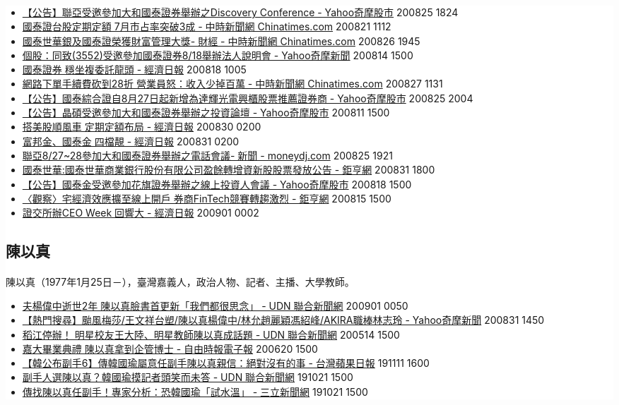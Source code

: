 - [【公告】聯亞受邀參加大和國泰證券舉辦之Discovery Conference - Yahoo奇摩股市](https://tw.stock.yahoo.com/news/%E5%85%AC%E5%91%8A-%E8%81%AF%E4%BA%9E%E5%8F%97%E9%82%80%E5%8F%83%E5%8A%A0%E5%A4%A7%E5%92%8C%E5%9C%8B%E6%B3%B0%E8%AD%89%E5%88%B8%E8%88%89%E8%BE%A6%E4%B9%8Bdiscovery-conference-102427917.html "【公告】聯亞受邀參加大和國泰證券舉辦之Discovery Conference - Yahoo奇摩股市") 200825 1824
- [國泰證台股定期定額 7月市占率突破3成 - 中時新聞網 Chinatimes.com](https://www.chinatimes.com/realtimenews/20200821002069-260410 "國泰證台股定期定額 7月市占率突破3成 - 中時新聞網 Chinatimes.com") 200821 1112
- [國泰世華銀及國泰證榮獲財富管理大獎- 財經 - 中時新聞網 Chinatimes.com](https://www.chinatimes.com/realtimenews/20200826005873-260410 "國泰世華銀及國泰證榮獲財富管理大獎- 財經 - 中時新聞網 Chinatimes.com") 200826 1945
- [個股：同致(3552)受邀參加國泰證券8/18舉辦法人說明會 - Yahoo奇摩新聞](https://tw.stock.yahoo.com/news/%E8%B2%A1%E5%A0%B1-%E5%90%88%E6%99%B6-6182-109%E5%B9%B4%E4%B8%8A%E5%8D%8A%E5%B9%B4%E7%A8%85%E5%BE%8C%E7%9B%88%E9%A4%982%E5%84%845207%E8%90%AC%E5%85%83-eps-164151511.html "個股：同致(3552)受邀參加國泰證券8/18舉辦法人說明會 - Yahoo奇摩新聞") 200814 1500
- [國泰證券 穩坐複委託龍頭 - 經濟日報](https://money.udn.com/money/story/5636/4789054 "國泰證券 穩坐複委託龍頭 - 經濟日報") 200818 1005
- [網路下單手續費砍到28折 營業員怒：收入少掉百萬 - 中時新聞網 Chinatimes.com](https://www.chinatimes.com/realtimenews/20200827002325-260410 "網路下單手續費砍到28折 營業員怒：收入少掉百萬 - 中時新聞網 Chinatimes.com") 200827 1131
- [【公告】國泰綜合證自8月27日起新增為達輝光電興櫃股票推薦證券商 - Yahoo奇摩股市](https://tw.stock.yahoo.com/news/%E5%85%AC%E5%91%8A-%E5%9C%8B%E6%B3%B0%E7%B6%9C%E5%90%88%E8%AD%89%E8%87%AA8%E6%9C%8827%E6%97%A5%E8%B5%B7%E6%96%B0%E5%A2%9E%E7%82%BA%E9%81%94%E8%BC%9D%E5%85%89%E9%9B%BB%E8%88%88%E6%AB%83%E8%82%A1%E7%A5%A8%E6%8E%A8%E8%96%A6%E8%AD%89%E5%88%B8%E5%95%86-120441790.html "【公告】國泰綜合證自8月27日起新增為達輝光電興櫃股票推薦證券商 - Yahoo奇摩股市") 200825 2004
- [【公告】晶碩受邀參加大和國泰證券舉辦之投資論壇 - Yahoo奇摩股市](https://tw.stock.yahoo.com/news/%E5%85%AC%E5%91%8A-%E6%99%B6%E7%A2%A9%E5%8F%97%E9%82%80%E5%8F%83%E5%8A%A0%E5%A4%A7%E5%92%8C%E5%9C%8B%E6%B3%B0%E8%AD%89%E5%88%B8%E8%88%89%E8%BE%A6%E4%B9%8B%E6%8A%95%E8%B3%87%E8%AB%96%E5%A3%87-103705925.html "【公告】晶碩受邀參加大和國泰證券舉辦之投資論壇 - Yahoo奇摩股市") 200811 1500
- [搭美股順風車 定期定額布局 - 經濟日報](https://money.udn.com/money/story/5607/4820651 "搭美股順風車 定期定額布局 - 經濟日報") 200830 0200
- [富邦金、國泰金 四檔靚 - 經濟日報](https://money.udn.com/money/story/5739/4821996 "富邦金、國泰金 四檔靚 - 經濟日報") 200831 0200
- [聯亞8/27~28參加大和國泰證券舉辦之電話會議- 新聞 - moneydj.com](https://www.moneydj.com/KMDJ/News/NewsViewer.aspx?a=4dfa5b63-0b5c-4112-ad11-8823a5b11012 "聯亞8/27~28參加大和國泰證券舉辦之電話會議- 新聞 - moneydj.com") 200825 1921
- [國泰世華:國泰世華商業銀行股份有限公司盈餘轉增資新股股票發放公告 - 鉅亨網](https://news.cnyes.com/news/id/4519847 "國泰世華:國泰世華商業銀行股份有限公司盈餘轉增資新股股票發放公告 - 鉅亨網") 200831 1800
- [【公告】國泰金受邀參加花旗證券舉辦之線上投資人會議 - Yahoo奇摩股市](https://tw.stock.yahoo.com/news/%E5%85%AC%E5%91%8A-%E5%9C%8B%E6%B3%B0%E9%87%91%E5%8F%97%E9%82%80%E5%8F%83%E5%8A%A0%E8%8A%B1%E6%97%97%E8%AD%89%E5%88%B8%E8%88%89%E8%BE%A6%E4%B9%8B%E7%B7%9A%E4%B8%8A%E6%8A%95%E8%B3%87%E4%BA%BA%E6%9C%83%E8%AD%B0-092407049.html "【公告】國泰金受邀參加花旗證券舉辦之線上投資人會議 - Yahoo奇摩股市") 200818 1500
- [〈觀察〉宅經濟效應擴至線上開戶 券商FinTech競賽轉趨激烈 - 鉅亨網](https://news.cnyes.com/news/id/4516281 "〈觀察〉宅經濟效應擴至線上開戶 券商FinTech競賽轉趨激烈 - 鉅亨網") 200815 1500
- [證交所辦CEO Week 回響大 - 經濟日報](https://money.udn.com/money/story/5607/4824229 "證交所辦CEO Week 回響大 - 經濟日報") 200901 0002

## 陳以真

陳以真（1977年1月25日－），臺灣嘉義人，政治人物、記者、主播、大學教師。
- [夫楊偉中逝世2年 陳以真臉書首更新「我們都很思念」 - UDN 聯合新聞網](https://udn.com/news/story/7326/4824940 "夫楊偉中逝世2年 陳以真臉書首更新「我們都很思念」 - UDN 聯合新聞網") 200901 0050
- [【熱門搜尋】颱風梅莎/王文祥台塑/陳以真楊偉中/林允趙麗穎馮紹峰/AKIRA職棒林志玲 - Yahoo奇摩新聞](https://tw.news.yahoo.com/%E7%86%B1%E9%96%80%E6%90%9C%E5%B0%8B%E9%A2%B1%E9%A2%A8%E6%A2%85%E8%8E%8E%E7%8E%8B%E6%96%87%E7%A5%A5%E5%8F%B0%E5%A1%91%E9%99%B3%E4%BB%A5%E7%9C%9F%E6%A5%8A%E5%81%89%E4%B8%AD%E6%9E%97%E5%85%81%E8%B6%99%E9%BA%97%E7%A9%8E%E9%A6%AE%E7%B4%B9%E5%B3%B0akira%E8%81%B7%E6%A3%92%E6%9E%97%E5%BF%97%E7%8E%B2-065058128.html "【熱門搜尋】颱風梅莎/王文祥台塑/陳以真楊偉中/林允趙麗穎馮紹峰/AKIRA職棒林志玲 - Yahoo奇摩新聞") 200831 1450
- [稻江停辦！ 明星校友王大陸、明星教師陳以真成話題 - UDN 聯合新聞網](https://udn.com/news/story/7326/4562503 "稻江停辦！ 明星校友王大陸、明星教師陳以真成話題 - UDN 聯合新聞網") 200514 1500
- [嘉大畢業典禮 陳以真拿到企管博士 - 自由時報電子報](https://news.ltn.com.tw/news/life/breakingnews/3203866 "嘉大畢業典禮 陳以真拿到企管博士 - 自由時報電子報") 200620 1500
- [【韓公布副手6】傳韓國瑜屬意任副手陳以真親信：絕對沒有的事 - 台灣蘋果日報](https://tw.appledaily.com/politics/20191111/RDYENIBTBBQVCG23C5OWOR2AD4/ "【韓公布副手6】傳韓國瑜屬意任副手陳以真親信：絕對沒有的事 - 台灣蘋果日報") 191111 1600
- [副手人選陳以真？韓國瑜摸記者頭笑而未答 - UDN 聯合新聞網](https://udn.com/news/story/12702/4116435 "副手人選陳以真？韓國瑜摸記者頭笑而未答 - UDN 聯合新聞網") 191021 1500
- [傳找陳以真任副手！專家分析：恐韓國瑜「試水溫」 - 三立新聞網](https://www.setn.com/News.aspx?NewsID=622094 "傳找陳以真任副手！專家分析：恐韓國瑜「試水溫」 - 三立新聞網") 191021 1500